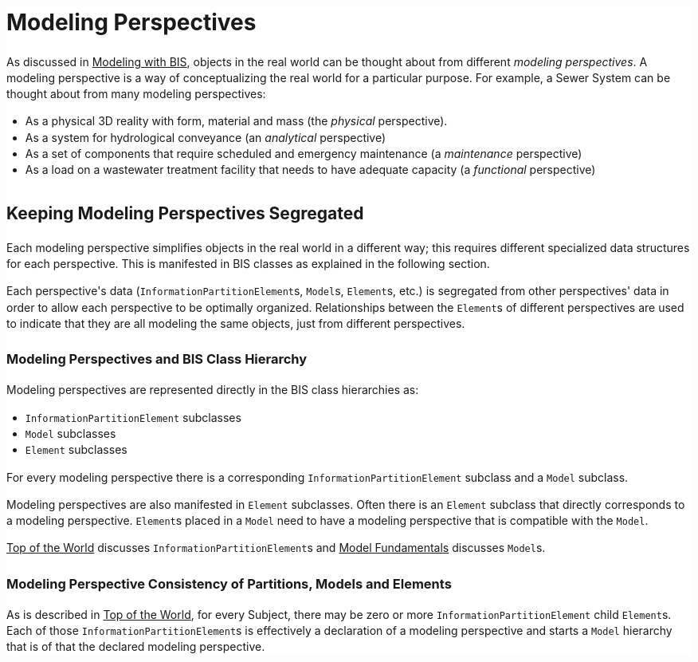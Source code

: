 # Modeling Perspectives



As discussed in [Modeling with BIS](../intro/modeling-with-bis.md), objects in the real world can be thought about from different *modeling perspectives*. A modeling perspective is a way of conceptualizing the real world for a particular purpose. For example, a Sewer System can be thought about from many modeling perspectives:

* As a physical 3D reality with form, material and mass (the *physical* perspective).
* As a system for hydrological conveyance (an *analytical* perspective)
* As a set of components that require scheduled and emergency maintenance (a *maintenance* perspective)
* As a load on a wastewater treatment facility that needs to have adequate capacity (a *functional* perspective)

## Keeping Modeling Perspectives Segregated

Each modeling perspective simplifies objects in the real world in a different way; this requires different specialized data structures for each perspective. This is manifested in BIS classes as explained in the following section.

Each perspective's data
(`InformationPartitionElement`s, `Model`s, `Element`s, etc.) is segregated from other perspectives' data in order to allow each perspective to be optimally organized. Relationships between the `Element`s of different perspectives are used to indicate that they are all modeling the same objects, just from different perspectives.

### Modeling Perspectives and BIS Class Hierarchy

Modeling perspectives are represented directly in the BIS class hierarchies as:

* `InformationPartitionElement` subclasses
* `Model` subclasses
* `Element` subclasses

For every modeling perspective there is a corresponding `InformationPartitionElement` subclass and a `Model` subclass.

Modeling perspectives are also manifested in `Element` subclasses. Often there is an `Element` subclass that directly corresponds to a modeling perspective. `Element`s placed in a `Model` need to have a modeling perspective that is compatible with the `Model`.



[Top of the World](./top-of-the-world.md) discusses `InformationPartitionElement`s and [Model Fundamentals](model-fundamentals.md) discusses `Model`s.



### Modeling Perspective Consistency of Partitions, Models and Elements

As is described in [Top of the World](./top-of-the-world), for every Subject, there may be zero or more `InformationPartitionElement` child `Element`s. Each of those `InformationPartitionElement`s is effectively a declaration of a modeling perspective and starts a `Model` hierarchy that is of that the declared modeling perspective.
